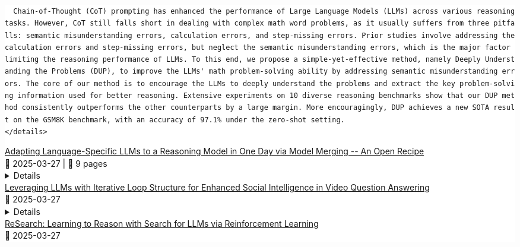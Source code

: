       Chain-of-Thought (CoT) prompting has enhanced the performance of Large Language Models (LLMs) across various reasoning tasks. However, CoT still falls short in dealing with complex math word problems, as it usually suffers from three pitfalls: semantic misunderstanding errors, calculation errors, and step-missing errors. Prior studies involve addressing the calculation errors and step-missing errors, but neglect the semantic misunderstanding errors, which is the major factor limiting the reasoning performance of LLMs. To this end, we propose a simple-yet-effective method, namely Deeply Understanding the Problems (DUP), to improve the LLMs' math problem-solving ability by addressing semantic misunderstanding errors. The core of our method is to encourage the LLMs to deeply understand the problems and extract the key problem-solving information used for better reasoning. Extensive experiments on 10 diverse reasoning benchmarks show that our DUP method consistently outperforms the other counterparts by a large margin. More encouragingly, DUP achieves a new SOTA result on the GSM8K benchmark, with an accuracy of 97.1% under the zero-shot setting.
    </details>
</div>
<div class="paper-card">
    <div class="paper-title"><a href="http://arxiv.org/abs/2502.09056v3">Adapting Language-Specific LLMs to a Reasoning Model in One Day via Model Merging -- An Open Recipe</a></div>
    <div class="paper-meta">
      📅 2025-03-27
      | 💬 9 pages
    </div>
    <details class="paper-abstract">
      This paper investigates data selection and model merging methodologies aimed at incorporating advanced reasoning capabilities such as those of DeepSeek R1 into language-specific large language models (LLMs), with a particular focus on the Thai LLM. Our goal is to enhance the reasoning capabilities of language-specific LLMs while maintaining their target language abilities. DeepSeek R1 excels in reasoning but primarily benefits high-resource languages such as English and Chinese. However, low-resource languages remain underserved due to the dominance of English-centric training data and model optimizations, which limit performance in these languages. This limitation results in unreliable code-switching and diminished effectiveness on tasks in low-resource languages. Meanwhile, local and regional LLM initiatives have attempted to bridge this gap by developing language-specific LLMs that focus on improving local linguistic fidelity. We demonstrate that, with only publicly available datasets and a computational budget of $120, it is possible to enhance the reasoning capabilities of language-specific LLMs to match the level of DeepSeek R1, without compromising their performance on target language tasks.
    </details>
</div>
<div class="paper-card">
    <div class="paper-title"><a href="http://arxiv.org/abs/2503.21190v1">Leveraging LLMs with Iterative Loop Structure for Enhanced Social Intelligence in Video Question Answering</a></div>
    <div class="paper-meta">
      📅 2025-03-27
    </div>
    <details class="paper-abstract">
      Social intelligence, the ability to interpret emotions, intentions, and behaviors, is essential for effective communication and adaptive responses. As robots and AI systems become more prevalent in caregiving, healthcare, and education, the demand for AI that can interact naturally with humans grows. However, creating AI that seamlessly integrates multiple modalities, such as vision and speech, remains a challenge. Current video-based methods for social intelligence rely on general video recognition or emotion recognition techniques, often overlook the unique elements inherent in human interactions. To address this, we propose the Looped Video Debating (LVD) framework, which integrates Large Language Models (LLMs) with visual information, such as facial expressions and body movements, to enhance the transparency and reliability of question-answering tasks involving human interaction videos. Our results on the Social-IQ 2.0 benchmark show that LVD achieves state-of-the-art performance without fine-tuning. Furthermore, supplementary human annotations on existing datasets provide insights into the model's accuracy, guiding future improvements in AI-driven social intelligence.
    </details>
</div>
<div class="paper-card">
    <div class="paper-title"><a href="http://arxiv.org/abs/2503.19470v2">ReSearch: Learning to Reason with Search for LLMs via Reinforcement Learning</a></div>
    <div class="paper-meta">
      📅 2025-03-27